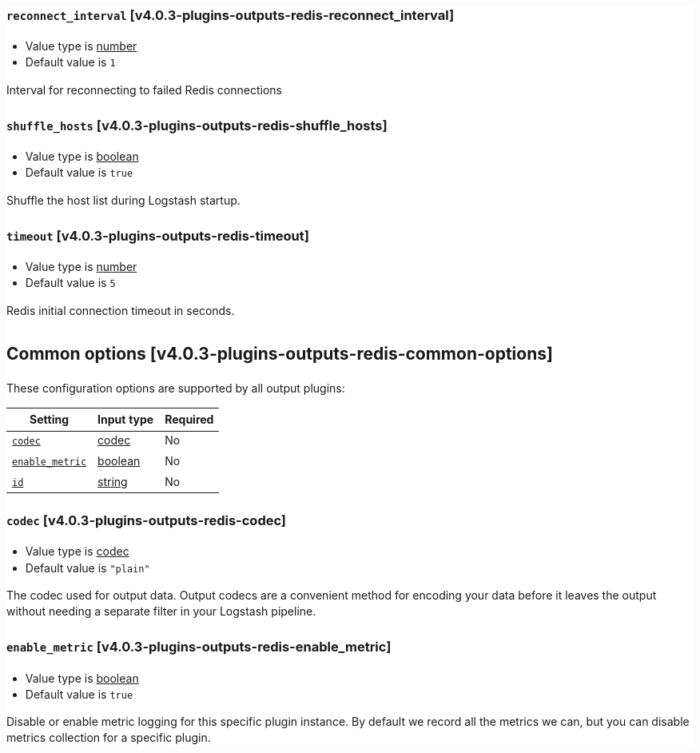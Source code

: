 
### `reconnect_interval` [v4.0.3-plugins-outputs-redis-reconnect_interval]

* Value type is [number](logstash://reference/configuration-file-structure.md#number)
* Default value is `1`

Interval for reconnecting to failed Redis connections


### `shuffle_hosts` [v4.0.3-plugins-outputs-redis-shuffle_hosts]

* Value type is [boolean](logstash://reference/configuration-file-structure.md#boolean)
* Default value is `true`

Shuffle the host list during Logstash startup.


### `timeout` [v4.0.3-plugins-outputs-redis-timeout]

* Value type is [number](logstash://reference/configuration-file-structure.md#number)
* Default value is `5`

Redis initial connection timeout in seconds.



## Common options [v4.0.3-plugins-outputs-redis-common-options]

These configuration options are supported by all output plugins:

| Setting | Input type | Required |
| --- | --- | --- |
| [`codec`](v4-0-3-plugins-outputs-redis.md#v4.0.3-plugins-outputs-redis-codec) | [codec](logstash://reference/configuration-file-structure.md#codec) | No |
| [`enable_metric`](v4-0-3-plugins-outputs-redis.md#v4.0.3-plugins-outputs-redis-enable_metric) | [boolean](logstash://reference/configuration-file-structure.md#boolean) | No |
| [`id`](v4-0-3-plugins-outputs-redis.md#v4.0.3-plugins-outputs-redis-id) | [string](logstash://reference/configuration-file-structure.md#string) | No |

### `codec` [v4.0.3-plugins-outputs-redis-codec]

* Value type is [codec](logstash://reference/configuration-file-structure.md#codec)
* Default value is `"plain"`

The codec used for output data. Output codecs are a convenient method for encoding your data before it leaves the output without needing a separate filter in your Logstash pipeline.


### `enable_metric` [v4.0.3-plugins-outputs-redis-enable_metric]

* Value type is [boolean](logstash://reference/configuration-file-structure.md#boolean)
* Default value is `true`

Disable or enable metric logging for this specific plugin instance. By default we record all the metrics we can, but you can disable metrics collection for a specific plugin.
